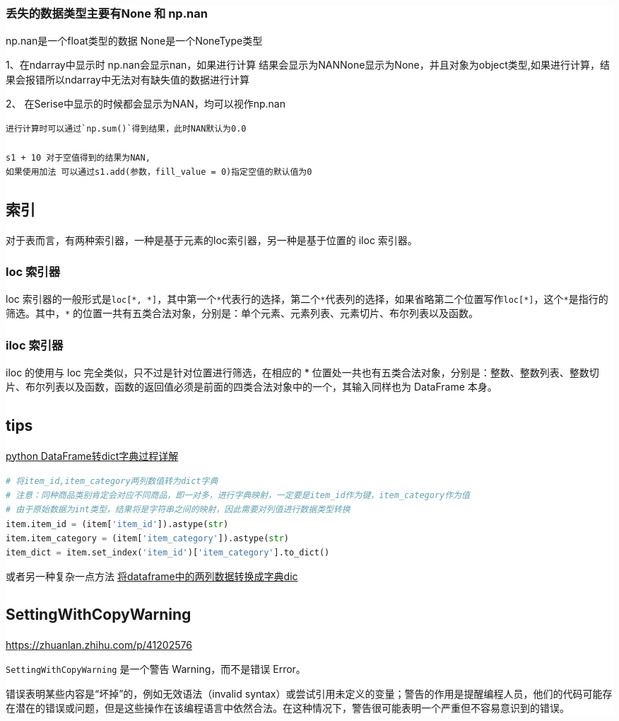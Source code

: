 ### 丢失的数据类型主要有None 和 np.nan

np.nan是一个float类型的数据 None是一个NoneType类型

1、在ndarray中显示时 np.nan会显示nan，如果进行计算 结果会显示为NANNone显示为None，并且对象为object类型,如果进行计算，结果会报错所以ndarray中无法对有缺失值的数据进行计算

2、 在Serise中显示的时候都会显示为NAN，均可以视作np.nan

    进行计算时可以通过`np.sum()`得到结果，此时NAN默认为0.0
    
    s1 + 10 对于空值得到的结果为NAN,
    如果使用加法 可以通过s1.add(参数，fill_value = 0)指定空值的默认值为0

## 索引

对于表而言，有两种索引器，一种是基于元素的loc索引器，另一种是基于位置的 iloc 索引器。

### loc 索引器

loc 索引器的一般形式是`loc[*, *]`，其中第一个`*`代表行的选择，第二个`*`代表列的选择，如果省略第二个位置写作`loc[*]`，这个`*`是指行的筛选。其中，`*` 的位置一共有五类合法对象，分别是：单个元素、元素列表、元素切片、布尔列表以及函数。

### iloc 索引器

iloc 的使用与 loc 完全类似，只不过是针对位置进行筛选，在相应的 * 位置处一共也有五类合法对象，分别是：整数、整数列表、整数切片、布尔列表以及函数，函数的返回值必须是前面的四类合法对象中的一个，其输入同样也为 DataFrame 本身。

## tips

[python DataFrame转dict字典过程详解](http://www.cppcns.com/jiaoben/python/295412.html)

```python
# 将item_id,item_category两列数值转为dict字典
# 注意：同种商品类别肯定会对应不同商品，即一对多，进行字典映射，一定要是item_id作为键，item_category作为值
# 由于原始数据为int类型，结果将是字符串之间的映射，因此需要对列值进行数据类型转换
item.item_id = (item['item_id']).astype(str)
item.item_category = (item['item_category']).astype(str)
item_dict = item.set_index('item_id')['item_category'].to_dict()
```

或者另一种复杂一点方法
[将dataframe中的两列数据转换成字典dic](https://lover.blog.csdn.net/article/details/100692266?utm_medium=distribute.pc_relevant_t0.none-task-blog-BlogCommendFromBaidu-1.control&depth_1-utm_source=distribute.pc_relevant_t0.none-task-blog-BlogCommendFromBaidu-1.control)

## SettingWithCopyWarning

<https://zhuanlan.zhihu.com/p/41202576>

`SettingWithCopyWarning` 是一个警告 Warning，而不是错误 Error。

错误表明某些内容是“坏掉”的，例如无效语法（invalid syntax）或尝试引用未定义的变量；警告的作用是提醒编程人员，他们的代码可能存在潜在的错误或问题，但是这些操作在该编程语言中依然合法。在这种情况下，警告很可能表明一个严重但不容易意识到的错误。
